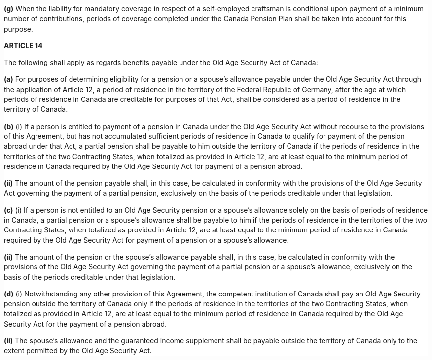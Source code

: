 

**(g)** When the liability for mandatory coverage in respect of a self-employed craftsman is conditional upon payment of a minimum number of contributions, periods of coverage completed under the Canada Pension Plan shall be taken into account for this purpose.





**ARTICLE 14** 


The following shall apply as regards benefits payable under the Old Age Security Act of Canada:

**(a)** For purposes of determining eligibility for a pension or a spouse’s allowance payable under the Old Age Security Act through the application of Article 12, a period of residence in the territory of the Federal Republic of Germany, after the age at which periods of residence in Canada are creditable for purposes of that Act, shall be considered as a period of residence in the territory of Canada.



**(b)** (i) If a person is entitled to payment of a pension in Canada under the Old Age Security Act without recourse to the provisions of this Agreement, but has not accumulated sufficient periods of residence in Canada to qualify for payment of the pension abroad under that Act, a partial pension shall be payable to him outside the territory of Canada if the periods of residence in the territories of the two Contracting States, when totalized as provided in Article 12, are at least equal to the minimum period of residence in Canada required by the Old Age Security Act for payment of a pension abroad.

**(ii)** The amount of the pension payable shall, in this case, be calculated in conformity with the provisions of the Old Age Security Act governing the payment of a partial pension, exclusively on the basis of the periods creditable under that legislation.





**(c)** (i) If a person is not entitled to an Old Age Security pension or a spouse’s allowance solely on the basis of periods of residence in Canada, a partial pension or a spouse’s allowance shall be payable to him if the periods of residence in the territories of the two Contracting States, when totalized as provided in Article 12, are at least equal to the minimum period of residence in Canada required by the Old Age Security Act for payment of a pension or a spouse’s allowance.

**(ii)** The amount of the pension or the spouse’s allowance payable shall, in this case, be calculated in conformity with the provisions of the Old Age Security Act governing the payment of a partial pension or a spouse’s allowance, exclusively on the basis of the periods creditable under that legislation.





**(d)** (i) Notwithstanding any other provision of this Agreement, the competent institution of Canada shall pay an Old Age Security pension outside the territory of Canada only if the periods of residence in the territories of the two Contracting States, when totalized as provided in Article 12, are at least equal to the minimum period of residence in Canada required by the Old Age Security Act for the payment of a pension abroad.

**(ii)** The spouse’s allowance and the guaranteed income supplement shall be payable outside the territory of Canada only to the extent permitted by the Old Age Security Act.
